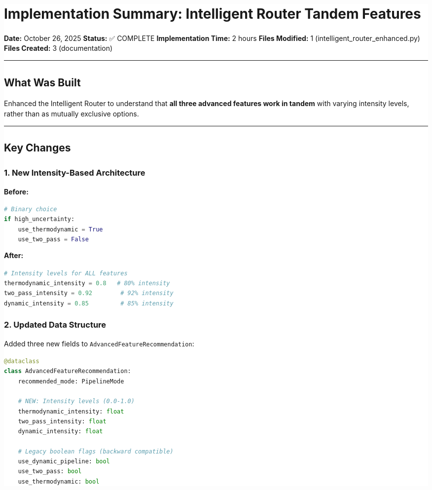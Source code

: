 # Implementation Summary: Intelligent Router Tandem Features

**Date:** October 26, 2025
**Status:** ✅ COMPLETE
**Implementation Time:** 2 hours
**Files Modified:** 1 (intelligent_router_enhanced.py)
**Files Created:** 3 (documentation)

---

## What Was Built

Enhanced the Intelligent Router to understand that **all three advanced features work in tandem** with varying intensity levels, rather than as mutually exclusive options.

---

## Key Changes

### 1. New Intensity-Based Architecture

**Before:**
```python
# Binary choice
if high_uncertainty:
    use_thermodynamic = True
    use_two_pass = False
```

**After:**
```python
# Intensity levels for ALL features
thermodynamic_intensity = 0.8   # 80% intensity
two_pass_intensity = 0.92        # 92% intensity
dynamic_intensity = 0.85         # 85% intensity
```

### 2. Updated Data Structure

Added three new fields to `AdvancedFeatureRecommendation`:

```python
@dataclass
class AdvancedFeatureRecommendation:
    recommended_mode: PipelineMode

    # NEW: Intensity levels (0.0-1.0)
    thermodynamic_intensity: float
    two_pass_intensity: float
    dynamic_intensity: float

    # Legacy boolean flags (backward compatible)
    use_dynamic_pipeline: bool
    use_two_pass: bool
    use_thermodynamic: bool
```
